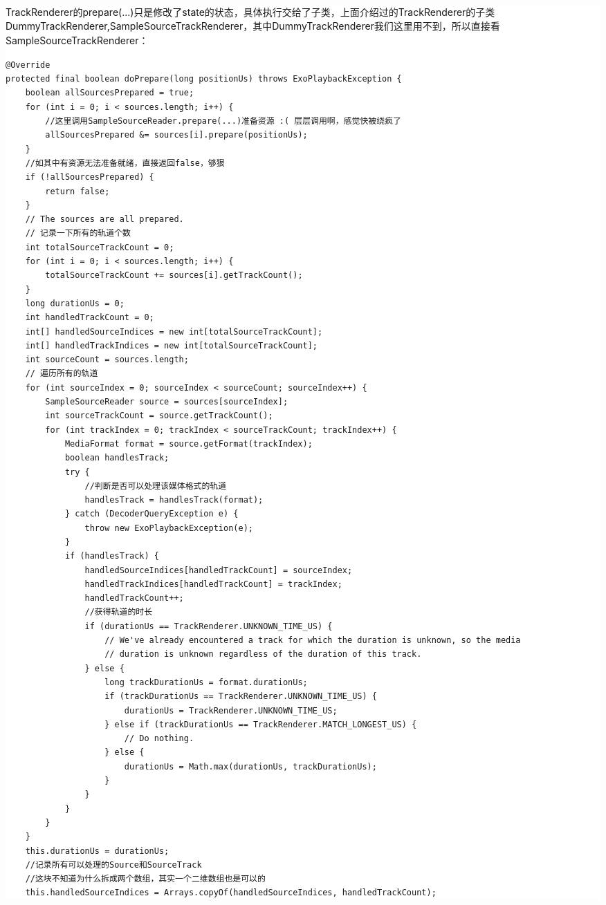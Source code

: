 TrackRenderer的prepare(...)只是修改了state的状态，具体执行交给了子类，上面介绍过的TrackRenderer的子类DummyTrackRenderer,SampleSourceTrackRenderer，其中DummyTrackRenderer我们这里用不到，所以直接看SampleSourceTrackRenderer：


    @Override
    protected final boolean doPrepare(long positionUs) throws ExoPlaybackException {
        boolean allSourcesPrepared = true;
        for (int i = 0; i < sources.length; i++) {
            //这里调用SampleSourceReader.prepare(...)准备资源 :( 层层调用啊，感觉快被绕疯了
            allSourcesPrepared &= sources[i].prepare(positionUs);
        }
        //如其中有资源无法准备就绪，直接返回false，够狠
        if (!allSourcesPrepared) {
            return false;
        }
        // The sources are all prepared.
        // 记录一下所有的轨道个数
        int totalSourceTrackCount = 0;
        for (int i = 0; i < sources.length; i++) {
            totalSourceTrackCount += sources[i].getTrackCount();
        }
        long durationUs = 0;
        int handledTrackCount = 0;
        int[] handledSourceIndices = new int[totalSourceTrackCount];
        int[] handledTrackIndices = new int[totalSourceTrackCount];
        int sourceCount = sources.length;
        // 遍历所有的轨道
        for (int sourceIndex = 0; sourceIndex < sourceCount; sourceIndex++) {
            SampleSourceReader source = sources[sourceIndex];
            int sourceTrackCount = source.getTrackCount();
            for (int trackIndex = 0; trackIndex < sourceTrackCount; trackIndex++) {
                MediaFormat format = source.getFormat(trackIndex);
                boolean handlesTrack;
                try {
                    //判断是否可以处理该媒体格式的轨道
                    handlesTrack = handlesTrack(format);
                } catch (DecoderQueryException e) {
                    throw new ExoPlaybackException(e);
                }
                if (handlesTrack) {
                    handledSourceIndices[handledTrackCount] = sourceIndex;
                    handledTrackIndices[handledTrackCount] = trackIndex;
                    handledTrackCount++;
                    //获得轨道的时长
                    if (durationUs == TrackRenderer.UNKNOWN_TIME_US) {
                        // We've already encountered a track for which the duration is unknown, so the media
                        // duration is unknown regardless of the duration of this track.
                    } else {
                        long trackDurationUs = format.durationUs;
                        if (trackDurationUs == TrackRenderer.UNKNOWN_TIME_US) {
                            durationUs = TrackRenderer.UNKNOWN_TIME_US;
                        } else if (trackDurationUs == TrackRenderer.MATCH_LONGEST_US) {
                            // Do nothing.
                        } else {
                            durationUs = Math.max(durationUs, trackDurationUs);
                        }
                    }
                }
            }
        }
        this.durationUs = durationUs;
        //记录所有可以处理的Source和SourceTrack
        //这块不知道为什么拆成两个数组，其实一个二维数组也是可以的
        this.handledSourceIndices = Arrays.copyOf(handledSourceIndices, handledTrackCount);